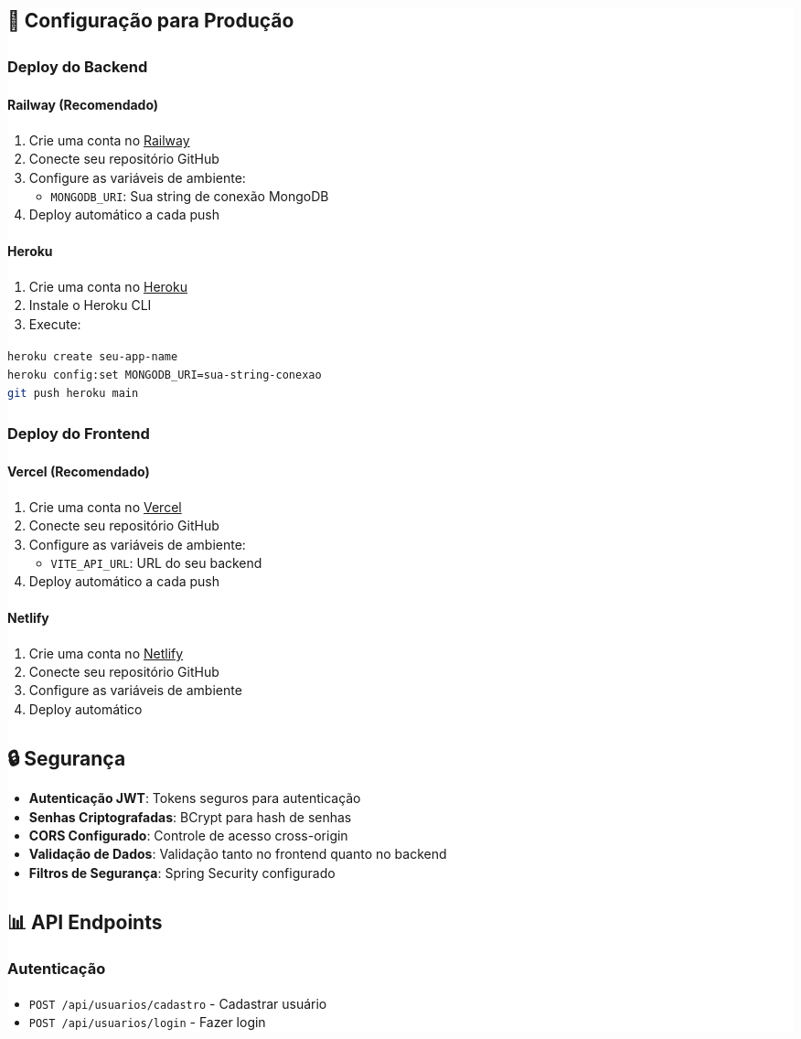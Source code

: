 ## 🔧 Configuração para Produção

### Deploy do Backend

#### Railway (Recomendado)
1. Crie uma conta no [Railway](https://railway.app)
2. Conecte seu repositório GitHub
3. Configure as variáveis de ambiente:
   - `MONGODB_URI`: Sua string de conexão MongoDB
4. Deploy automático a cada push

#### Heroku
1. Crie uma conta no [Heroku](https://heroku.com)
2. Instale o Heroku CLI
3. Execute:
```bash
heroku create seu-app-name
heroku config:set MONGODB_URI=sua-string-conexao
git push heroku main
```

### Deploy do Frontend

#### Vercel (Recomendado)
1. Crie uma conta no [Vercel](https://vercel.com)
2. Conecte seu repositório GitHub
3. Configure as variáveis de ambiente:
   - `VITE_API_URL`: URL do seu backend
4. Deploy automático a cada push

#### Netlify
1. Crie uma conta no [Netlify](https://netlify.com)
2. Conecte seu repositório GitHub
3. Configure as variáveis de ambiente
4. Deploy automático

## 🔒 Segurança

- **Autenticação JWT**: Tokens seguros para autenticação
- **Senhas Criptografadas**: BCrypt para hash de senhas
- **CORS Configurado**: Controle de acesso cross-origin
- **Validação de Dados**: Validação tanto no frontend quanto no backend
- **Filtros de Segurança**: Spring Security configurado

## 📊 API Endpoints

### Autenticação
- `POST /api/usuarios/cadastro` - Cadastrar usuário
- `POST /api/usuarios/login` - Fazer login
